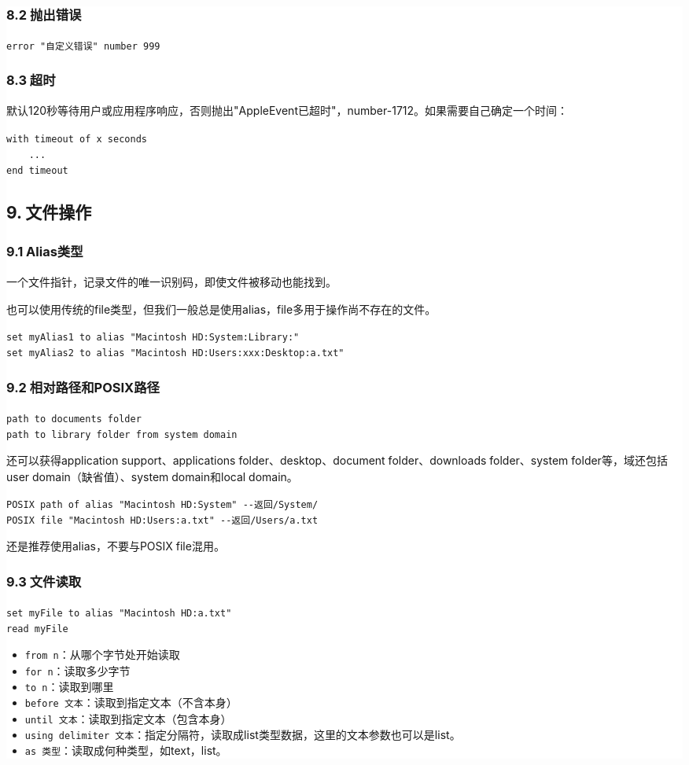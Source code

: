 ### 8.2 抛出错误

```
error "自定义错误" number 999
```

### 8.3 超时

默认120秒等待用户或应用程序响应，否则抛出"AppleEvent已超时"，number-1712。如果需要自己确定一个时间：

```
with timeout of x seconds
    ...
end timeout
```

## 9. 文件操作

### 9.1 Alias类型

一个文件指针，记录文件的唯一识别码，即使文件被移动也能找到。

也可以使用传统的file类型，但我们一般总是使用alias，file多用于操作尚不存在的文件。

```
set myAlias1 to alias "Macintosh HD:System:Library:"
set myAlias2 to alias "Macintosh HD:Users:xxx:Desktop:a.txt"
```

### 9.2 相对路径和POSIX路径

```
path to documents folder
path to library folder from system domain
```

还可以获得application support、applications folder、desktop、document folder、downloads folder、system folder等，域还包括user domain（缺省值）、system domain和local domain。


```
POSIX path of alias "Macintosh HD:System" --返回/System/
POSIX file "Macintosh HD:Users:a.txt" --返回/Users/a.txt
```

还是推荐使用alias，不要与POSIX file混用。

### 9.3 文件读取

```
set myFile to alias "Macintosh HD:a.txt"
read myFile
```

- `from n`：从哪个字节处开始读取
- `for n`：读取多少字节
- `to n`：读取到哪里
- `before 文本`：读取到指定文本（不含本身）
- `until 文本`：读取到指定文本（包含本身）
- `using delimiter 文本`：指定分隔符，读取成list类型数据，这里的文本参数也可以是list。
- `as 类型`：读取成何种类型，如text，list。
